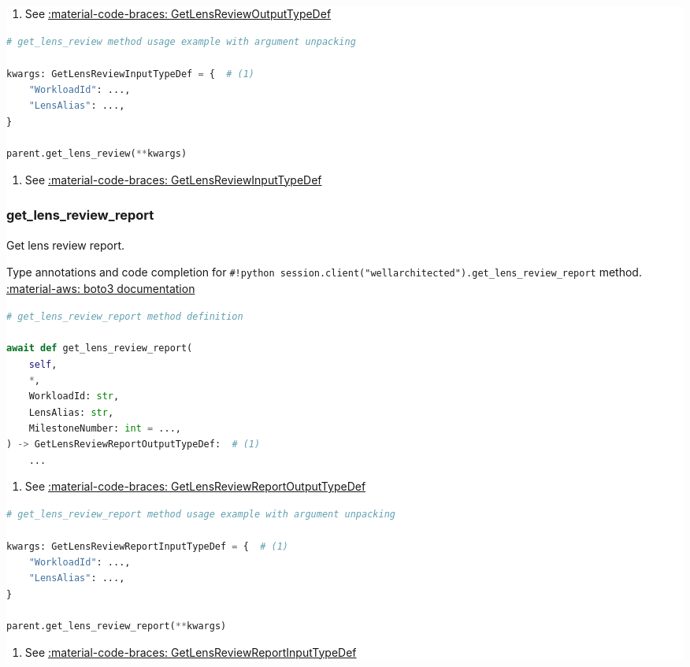 1. See [:material-code-braces: GetLensReviewOutputTypeDef](./type_defs.md#getlensreviewoutputtypedef)


```python
# get_lens_review method usage example with argument unpacking

kwargs: GetLensReviewInputTypeDef = {  # (1)
    "WorkloadId": ...,
    "LensAlias": ...,
}

parent.get_lens_review(**kwargs)
```

1. See [:material-code-braces: GetLensReviewInputTypeDef](./type_defs.md#getlensreviewinputtypedef)

### get\_lens\_review\_report

Get lens review report.

Type annotations and code completion for `#!python session.client("wellarchitected").get_lens_review_report` method.
[:material-aws: boto3 documentation](https://boto3.amazonaws.com/v1/documentation/api/latest/reference/services/wellarchitected.html#WellArchitected.Client)

```python
# get_lens_review_report method definition

await def get_lens_review_report(
    self,
    *,
    WorkloadId: str,
    LensAlias: str,
    MilestoneNumber: int = ...,
) -> GetLensReviewReportOutputTypeDef:  # (1)
    ...
```

1. See [:material-code-braces: GetLensReviewReportOutputTypeDef](./type_defs.md#getlensreviewreportoutputtypedef)


```python
# get_lens_review_report method usage example with argument unpacking

kwargs: GetLensReviewReportInputTypeDef = {  # (1)
    "WorkloadId": ...,
    "LensAlias": ...,
}

parent.get_lens_review_report(**kwargs)
```

1. See [:material-code-braces: GetLensReviewReportInputTypeDef](./type_defs.md#getlensreviewreportinputtypedef)
